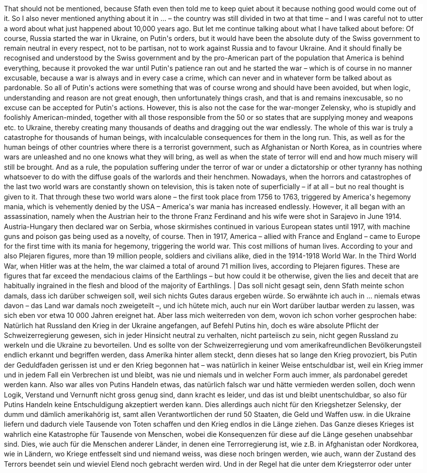 That should not be mentioned, because Sfath even then told me to keep quiet about it because nothing good would come out of it. So I also never mentioned anything about it in … – the country was still divided in two at that time – and I was careful not to utter a word about what just happened about 10,000 years ago. But let me continue talking about what I have talked about before: Of course, Russia started the war in Ukraine, on Putin's orders, but it would have been the absolute duty of the Swiss government to remain neutral in every respect, not to be partisan, not to work against Russia and to favour Ukraine. And it should finally be recognised and understood by the Swiss government and by the pro-American part of the population that America is behind everything, because it provoked the war until Putin's patience ran out and he started the war – which is of course in no manner excusable, because a war is always and in every case a crime, which can never and in whatever form be talked about as pardonable. So all of Putin's actions were something that was of course wrong and should have been avoided, but when logic, understanding and reason are not great enough, then unfortunately things crash, and that is and remains inexcusable, so no excuse can be accepted for Putin's actions. However, this is also not the case for the war-monger Zelensky, who is stupidly and foolishly American-minded, together with all those responsible from the 50 or so states that are supplying money and weapons etc. to Ukraine, thereby creating many thousands of deaths and dragging out the war endlessly. The whole of this war is truly a catastrophe for thousands of human beings, with incalculable consequences for them in the long run. This, as well as for the human beings of other countries where there is a terrorist government, such as Afghanistan or North Korea, as in countries where wars are unleashed and no one knows what they will bring, as well as when the state of terror will end and how much misery will still be brought. And as a rule, the population suffering under the terror of war or under a dictatorship or other tyranny has nothing whatsoever to do with the diffuse goals of the warlords and their henchmen. Nowadays, when the horrors and catastrophes of the last two world wars are constantly shown on television, this is taken note of superficially – if at all – but no real thought is given to it. That through these two world wars alone – the first took place from 1756 to 1763, triggered by America's hegemony mania, which is vehemently denied by the USA – America's war mania has increased endlessly. However, it all began with an assassination, namely when the Austrian heir to the throne Franz Ferdinand and his wife were shot in Sarajevo in June 1914. Austria-Hungary then declared war on Serbia, whose skirmishes continued in various European states until 1917, with machine guns and poison gas being used as a novelty, of course. Then in 1917, America – allied with France and England – came to Europe for the first time with its mania for hegemony, triggering the world war. This cost millions of human lives. According to your and also Plejaren figures, more than 19 million people, soldiers and civilians alike, died in the 1914-1918 World War. In the Third World War, when Hitler was at the helm, the war claimed a total of around 71 million lives, according to Plejaren figures. These are figures that far exceed the mendacious claims of the Earthlings – but how could it be otherwise, given the lies and deceit that are habitually ingrained in the flesh and blood of the majority of Earthlings.  | Das soll nicht gesagt sein, denn Sfath meinte schon damals, dass ich darüber schweigen soll, weil sich nichts Gutes daraus ergeben würde. So erwähnte ich auch in … niemals etwas davon – das Land war damals noch zweigeteilt –, und ich hütete mich, auch nur ein Wort darüber lautbar werden zu lassen, was sich eben vor etwa 10 000 Jahren ereignet hat. Aber lass mich weiterreden von dem, wovon ich schon vorher gesprochen habe: Natürlich hat Russland den Krieg in der Ukraine angefangen, auf Befehl Putins hin, doch es wäre absolute Pflicht der Schweizerregierung gewesen, sich in jeder Hinsicht neutral zu verhalten, nicht parteiisch zu sein, nicht gegen Russland zu werkeln und die Ukraine zu bevorteilen. Und es sollte von der Schweizerregierung und vom amerikafreundlichen Bevölkerungsteil endlich erkannt und begriffen werden, dass Amerika hinter allem steckt, denn dieses hat so lange den Krieg provoziert, bis Putin der Geduldfaden gerissen ist und er den Krieg begonnen hat – was natürlich in keiner Weise entschuldbar ist, weil ein Krieg immer und in jedem Fall ein Verbrechen ist und bleibt, was nie und niemals und in welcher Form auch immer, als pardonabel geredet werden kann. Also war alles von Putins Handeln etwas, das natürlich falsch war und hätte vermieden werden sollen, doch wenn Logik, Verstand und Vernunft nicht gross genug sind, dann kracht es leider, und das ist und bleibt unentschuldbar, so also für Putins Handeln keine Entschuldigung akzeptiert werden kann. Dies allerdings auch nicht für den Kriegshetzer Selensky, der dumm und dämlich amerikahörig ist, samt allen Verantwortlichen der rund 50 Staaten, die Geld und Waffen usw. in die Ukraine liefern und dadurch viele Tausende von Toten schaffen und den Krieg endlos in die Länge ziehen. Das Ganze dieses Krieges ist wahrlich eine Katastrophe für Tausende von Menschen, wobei die Konsequenzen für diese auf die Länge gesehen unabsehbar sind. Dies, wie auch für die Menschen anderer Länder, in denen eine Terrorregierung ist, wie z.B. in Afghanistan oder Nordkorea, wie in Ländern, wo Kriege entfesselt sind und niemand weiss, was diese noch bringen werden, wie auch, wann der Zustand des Terrors beendet sein und wieviel Elend noch gebracht werden wird. Und in der Regel hat die unter dem Kriegsterror oder unter